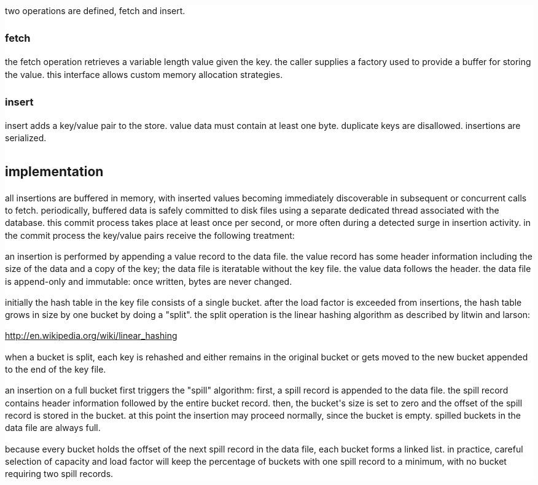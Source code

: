 two operations are defined, fetch and insert.

### fetch

the fetch operation retrieves a variable length value given the
key. the caller supplies a factory used to provide a buffer for storing
the value. this interface allows custom memory allocation strategies.

### insert

insert adds a key/value pair to the store. value data must contain at
least one byte. duplicate keys are disallowed. insertions are serialized.

## implementation

all insertions are buffered in memory, with inserted values becoming
immediately discoverable in subsequent or concurrent calls to fetch.
periodically, buffered data is safely committed to disk files using
a separate dedicated thread associated with the database. this commit
process takes place at least once per second, or more often during
a detected surge in insertion activity. in the commit process the
key/value pairs receive the following treatment:

an insertion is performed by appending a value record to the data file.
the value record has some header information including the size of the
data and a copy of the key; the data file is iteratable without the key
file. the value data follows the header. the data file is append-only
and immutable: once written, bytes are never changed.

initially the hash table in the key file consists of a single bucket.
after the load factor is exceeded from insertions, the hash table grows
in size by one bucket by doing a "split". the split operation is the
linear hashing algorithm as described by litwin and larson:
    
http://en.wikipedia.org/wiki/linear_hashing

when a bucket is split, each key is rehashed and either remains in the
original bucket or gets moved to the new bucket appended to the end of
the key file.

an insertion on a full bucket first triggers the "spill" algorithm:
first, a spill record is appended to the data file. the spill record
contains header information followed by the entire bucket record. then,
the bucket's size is set to zero and the offset of the spill record is
stored in the bucket. at this point the insertion may proceed normally,
since the bucket is empty. spilled buckets in the data file are always
full.

because every bucket holds the offset of the next spill record in the
data file, each bucket forms a linked list. in practice, careful
selection of capacity and load factor will keep the percentage of
buckets with one spill record to a minimum, with no bucket requiring
two spill records.
